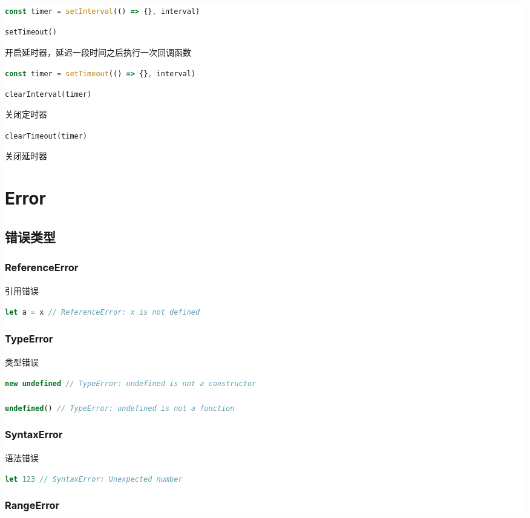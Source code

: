 ```js
const timer = setInterval(() => {}, interval)
```



`setTimeout()`

开启延时器，延迟一段时间之后执行一次回调函数

```js
const timer = setTimeout(() => {}, interval)
```



`clearInterval(timer)`

关闭定时器



`clearTimeout(timer)`

关闭延时器





# Error

## 错误类型

### ReferenceError

引用错误

```js
let a = x // ReferenceError: x is not defined
```

### TypeError

类型错误

```js
new undefined // TypeError: undefined is not a constructor

undefined() // TypeError: undefined is not a function
```

### SyntaxError

语法错误

```js
let 123 // SyntaxError: Unexpected number
```

### RangeError

